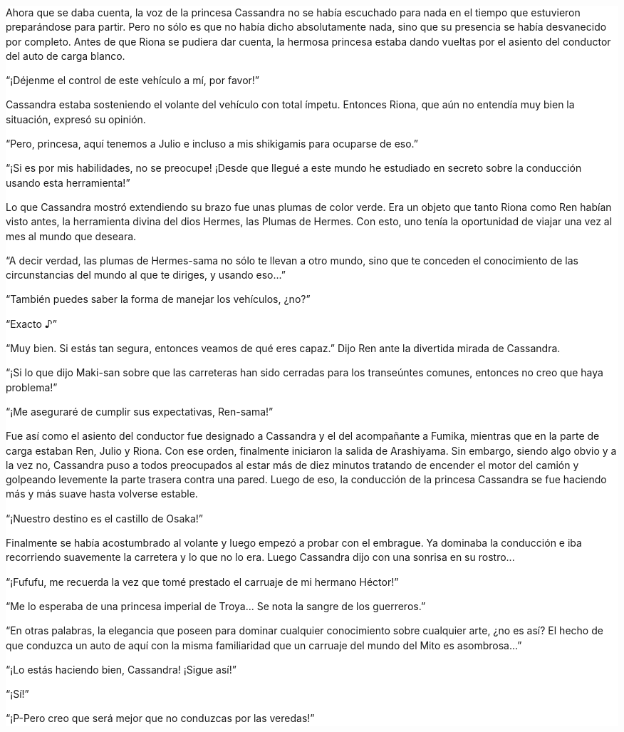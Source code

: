 Ahora que se daba cuenta, la voz de la princesa Cassandra no se había escuchado para nada en el tiempo que estuvieron preparándose para partir. Pero no sólo es que no había dicho absolutamente nada, sino que su presencia se había desvanecido por completo. Antes de que Riona se pudiera dar cuenta, la hermosa princesa estaba dando vueltas por el asiento del conductor del auto de carga blanco.

“¡Déjenme el control de este vehículo a mí, por favor!”

Cassandra estaba sosteniendo el volante del vehículo con total ímpetu. Entonces Riona, que aún no entendía muy bien la situación, expresó su opinión.

“Pero, princesa, aquí tenemos a Julio e incluso a mis shikigamis para ocuparse de eso.”

“¡Si es por mis habilidades, no se preocupe! ¡Desde que llegué a este mundo he estudiado en secreto sobre la conducción usando esta herramienta!”

Lo que Cassandra mostró extendiendo su brazo fue unas plumas de color verde. Era un objeto que tanto Riona como Ren habían visto antes, la herramienta divina del dios Hermes, las Plumas de Hermes. Con esto, uno tenía la oportunidad de viajar una vez al mes al mundo que deseara.

“A decir verdad, las plumas de Hermes-sama no sólo te llevan a otro mundo, sino que te conceden el conocimiento de las circunstancias del mundo al que te diriges, y usando eso...”

“También puedes saber la forma de manejar los vehículos, ¿no?” 

“Exacto ♪”

“Muy bien. Si estás tan segura, entonces veamos de qué eres capaz.” Dijo Ren ante la divertida mirada de Cassandra.

“¡Si lo que dijo Maki-san sobre que las carreteras han sido cerradas para los transeúntes comunes, entonces no creo que haya problema!”

“¡Me aseguraré de cumplir sus expectativas, Ren-sama!”

Fue así como el asiento del conductor fue designado a Cassandra y el del acompañante a Fumika, mientras que en la parte de carga estaban Ren, Julio y Riona. Con ese orden, finalmente iniciaron la salida de Arashiyama. Sin embargo, siendo algo obvio y a la vez no, Cassandra puso a todos preocupados al estar más de diez minutos tratando de encender el motor del camión y golpeando levemente la parte trasera contra una pared. Luego de eso, la conducción de la princesa Cassandra se fue haciendo más y más suave hasta volverse estable.

“¡Nuestro destino es el castillo de Osaka!”

Finalmente se había acostumbrado al volante y luego empezó a probar con el embrague. Ya dominaba la conducción e iba recorriendo suavemente la carretera y lo que no lo era. Luego Cassandra dijo con una sonrisa en su rostro...

“¡Fufufu, me recuerda la vez que tomé prestado el carruaje de mi hermano Héctor!” 

“Me lo esperaba de una princesa imperial de Troya... Se nota la sangre de los guerreros.”

“En otras palabras, la elegancia que poseen para dominar cualquier conocimiento sobre cualquier arte, ¿no es así? El hecho de que conduzca un auto de aquí con la misma familiaridad que un carruaje del mundo del Mito es asombrosa...”

“¡Lo estás haciendo bien, Cassandra! ¡Sigue así!” 

“¡Sí!”

“¡P-Pero creo que será mejor que no conduzcas por las veredas!”
